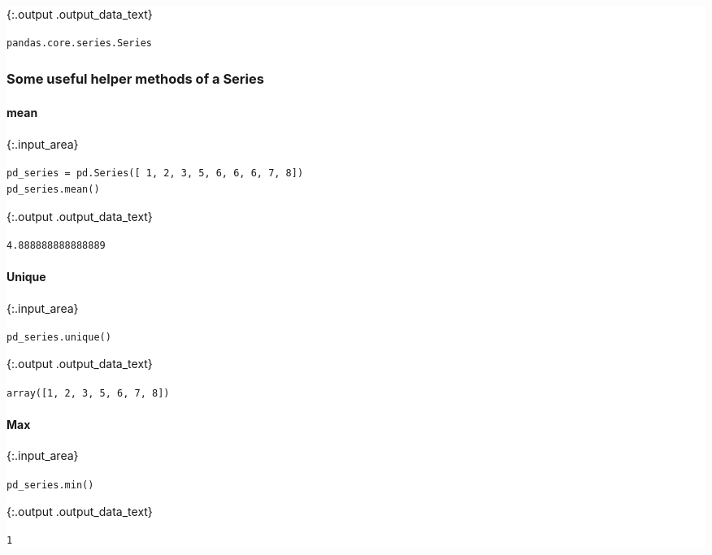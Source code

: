 



{:.output .output_data_text}
```
pandas.core.series.Series
```



### Some useful helper methods of a Series

#### mean



{:.input_area}
```
pd_series = pd.Series([ 1, 2, 3, 5, 6, 6, 6, 7, 8])
pd_series.mean()
```





{:.output .output_data_text}
```
4.888888888888889
```



#### Unique



{:.input_area}
```
pd_series.unique()
```





{:.output .output_data_text}
```
array([1, 2, 3, 5, 6, 7, 8])
```



#### Max



{:.input_area}
```
pd_series.min()
```





{:.output .output_data_text}
```
1
```
